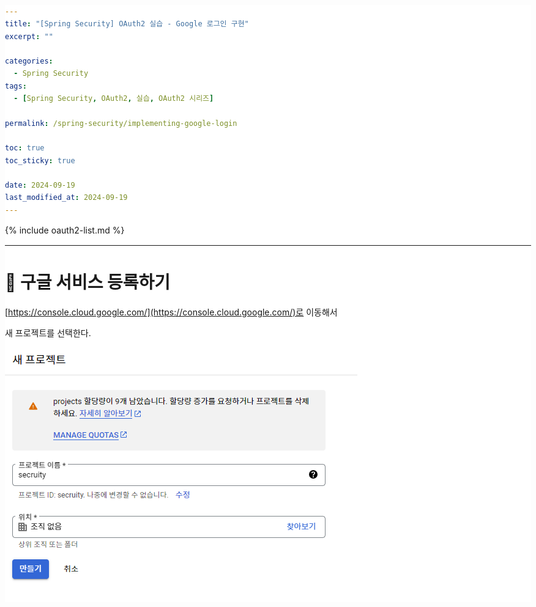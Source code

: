 ```yaml
---
title: "[Spring Security] OAuth2 실습 - Google 로그인 구현"
excerpt: ""

categories:
  - Spring Security
tags:
  - [Spring Security, OAuth2, 실습, OAuth2 시리즈]

permalink: /spring-security/implementing-google-login

toc: true
toc_sticky: true

date: 2024-09-19
last_modified_at: 2024-09-19
---
```


{% include oauth2-list.md %}

---

# 🌻 구글 서비스 등록하기

[https://console.cloud.google.com/](https://console.cloud.google.com/)로 이동해서

새 프로젝트를 선택한다.

![1단계](/assets/images/posts_img/spring-security/implementing-google-login/google1.png)
